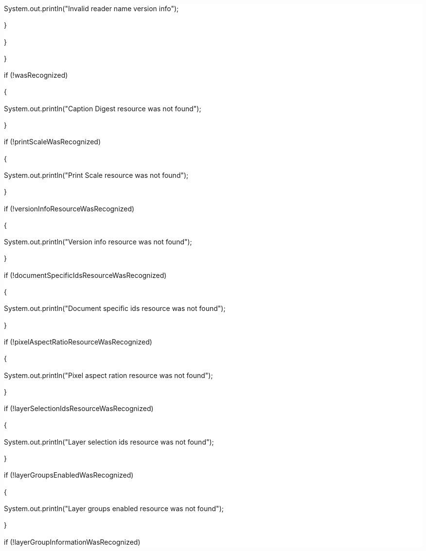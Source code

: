 System.out.println("Invalid reader name version info");

}

}

}

if (!wasRecognized)

{

System.out.println("Caption Digest resource was not found");

}

if (!printScaleWasRecognized)

{

System.out.println("Print Scale resource was not found");

}

if (!versionInfoResourceWasRecognized)

{

System.out.println("Version info resource was not found");

}

if (!documentSpecificIdsResourceWasRecognized)

{

System.out.println("Document specific ids resource was not found");

}

if (!pixelAspectRatioResourceWasRecognized)

{

System.out.println("Pixel aspect ration resource was not found");

}

if (!layerSelectionIdsResourceWasRecognized)

{

System.out.println("Layer selection ids resource was not found");

}

if (!layerGroupsEnabledWasRecognized)

{

System.out.println("Layer groups enabled resource was not found");

}

if (!layerGroupInformationWasRecognized)
